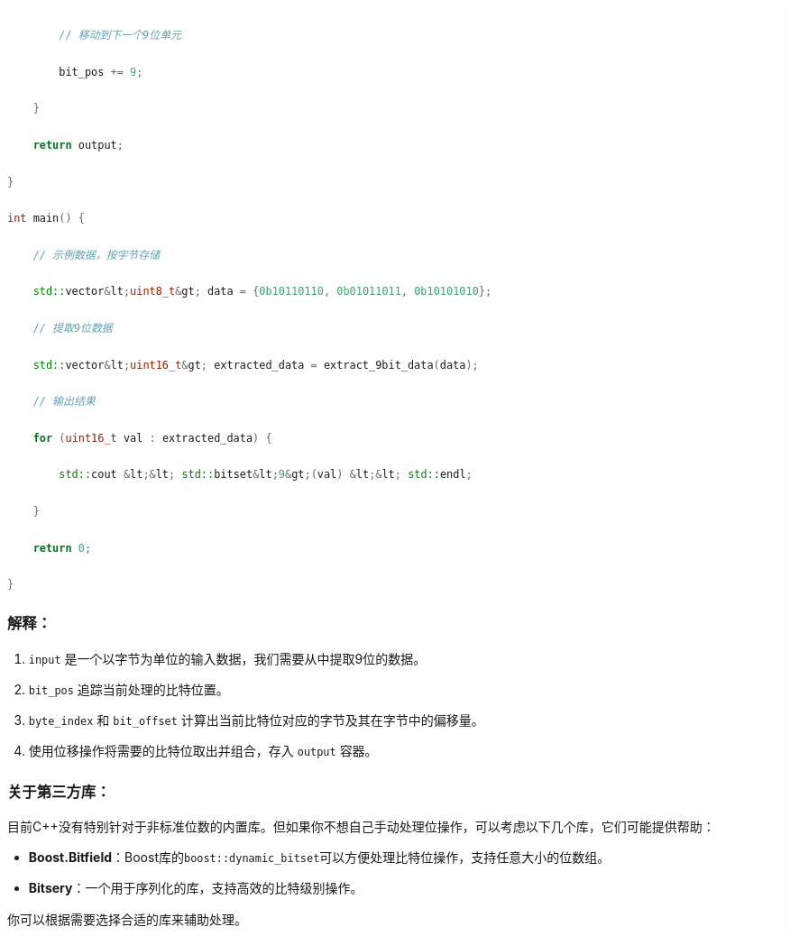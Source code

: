```cpp

        // 移动到下一个9位单元

        bit_pos += 9;

    }

    return output;

}

int main() {

    // 示例数据，按字节存储

    std::vector&lt;uint8_t&gt; data = {0b10110110, 0b01011011, 0b10101010};

    // 提取9位数据

    std::vector&lt;uint16_t&gt; extracted_data = extract_9bit_data(data);

    // 输出结果

    for (uint16_t val : extracted_data) {

        std::cout &lt;&lt; std::bitset&lt;9&gt;(val) &lt;&lt; std::endl;

    }

    return 0;

}

```

### 解释：

1. `input` 是一个以字节为单位的输入数据，我们需要从中提取9位的数据。

2. `bit_pos` 追踪当前处理的比特位置。

3. `byte_index` 和 `bit_offset` 计算出当前比特位对应的字节及其在字节中的偏移量。

4. 使用位移操作将需要的比特位取出并组合，存入 `output` 容器。

### 关于第三方库：

目前C++没有特别针对于非标准位数的内置库。但如果你不想自己手动处理位操作，可以考虑以下几个库，它们可能提供帮助：

- **Boost.Bitfield**：Boost库的`boost::dynamic_bitset`可以方便处理比特位操作，支持任意大小的位数组。

- **Bitsery**：一个用于序列化的库，支持高效的比特级别操作。

你可以根据需要选择合适的库来辅助处理。
